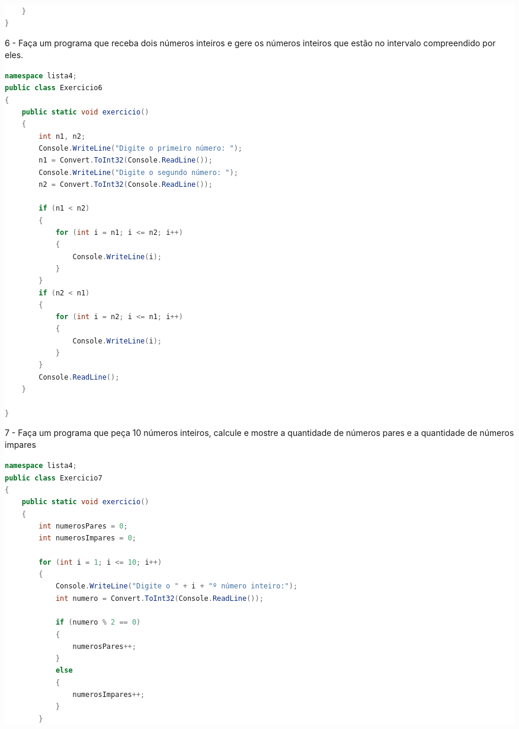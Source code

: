 ```csharp
    }
}
```

6 - Faça um programa que receba dois números inteiros e gere os números inteiros
que estão no intervalo compreendido por eles.

```csharp
namespace lista4;
public class Exercicio6
{
    public static void exercicio()
    {
        int n1, n2;
        Console.WriteLine("Digite o primeiro número: ");
        n1 = Convert.ToInt32(Console.ReadLine());
        Console.WriteLine("Digite o segundo número: ");
        n2 = Convert.ToInt32(Console.ReadLine());

        if (n1 < n2)
        {
            for (int i = n1; i <= n2; i++)
            {
                Console.WriteLine(i);
            }
        }
        if (n2 < n1)
        {
            for (int i = n2; i <= n1; i++)
            {
                Console.WriteLine(i);
            }
        }
        Console.ReadLine();
    }

}
```

7 - Faça um programa que peça 10 números inteiros, calcule e mostre a quantidade
de números pares e a quantidade de números impares

```csharp
namespace lista4;
public class Exercicio7
{
    public static void exercicio()
    {
        int numerosPares = 0;
        int numerosImpares = 0;

        for (int i = 1; i <= 10; i++)
        {
            Console.WriteLine("Digite o " + i + "º número inteiro:");
            int numero = Convert.ToInt32(Console.ReadLine());

            if (numero % 2 == 0)
            {
                numerosPares++;
            }
            else
            {
                numerosImpares++;
            }
        }
```